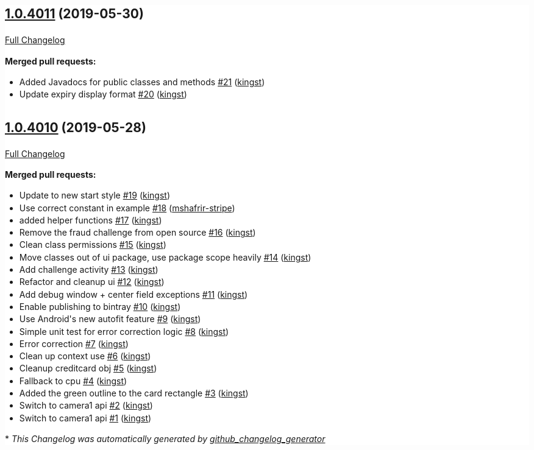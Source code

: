 ## [1.0.4011](https://github.com/getbouncer/cardscan-android/tree/1.0.4011) (2019-05-30)

[Full Changelog](https://github.com/getbouncer/cardscan-android/compare/1.0.4010...1.0.4011)

**Merged pull requests:**

- Added Javadocs for public classes and methods [\#21](https://github.com/getbouncer/cardscan-android/pull/21) ([kingst](https://github.com/kingst))
- Update expiry display format [\#20](https://github.com/getbouncer/cardscan-android/pull/20) ([kingst](https://github.com/kingst))

## [1.0.4010](https://github.com/getbouncer/cardscan-android/tree/1.0.4010) (2019-05-28)

[Full Changelog](https://github.com/getbouncer/cardscan-android/compare/60cee5e7f04f10dc35b466998044eaa48eac97bc...1.0.4010)

**Merged pull requests:**

- Update to new start style [\#19](https://github.com/getbouncer/cardscan-android/pull/19) ([kingst](https://github.com/kingst))
- Use correct constant in example [\#18](https://github.com/getbouncer/cardscan-android/pull/18) ([mshafrir-stripe](https://github.com/mshafrir-stripe))
- added helper functions [\#17](https://github.com/getbouncer/cardscan-android/pull/17) ([kingst](https://github.com/kingst))
- Remove the fraud challenge from open source [\#16](https://github.com/getbouncer/cardscan-android/pull/16) ([kingst](https://github.com/kingst))
- Clean class permissions [\#15](https://github.com/getbouncer/cardscan-android/pull/15) ([kingst](https://github.com/kingst))
- Move classes out of ui package, use package scope heavily [\#14](https://github.com/getbouncer/cardscan-android/pull/14) ([kingst](https://github.com/kingst))
- Add challenge activity [\#13](https://github.com/getbouncer/cardscan-android/pull/13) ([kingst](https://github.com/kingst))
- Refactor and cleanup ui [\#12](https://github.com/getbouncer/cardscan-android/pull/12) ([kingst](https://github.com/kingst))
- Add debug window + center field exceptions [\#11](https://github.com/getbouncer/cardscan-android/pull/11) ([kingst](https://github.com/kingst))
- Enable publishing to bintray [\#10](https://github.com/getbouncer/cardscan-android/pull/10) ([kingst](https://github.com/kingst))
- Use Android's new autofit feature [\#9](https://github.com/getbouncer/cardscan-android/pull/9) ([kingst](https://github.com/kingst))
- Simple unit test for error correction logic [\#8](https://github.com/getbouncer/cardscan-android/pull/8) ([kingst](https://github.com/kingst))
- Error correction [\#7](https://github.com/getbouncer/cardscan-android/pull/7) ([kingst](https://github.com/kingst))
- Clean up context use [\#6](https://github.com/getbouncer/cardscan-android/pull/6) ([kingst](https://github.com/kingst))
- Cleanup creditcard obj [\#5](https://github.com/getbouncer/cardscan-android/pull/5) ([kingst](https://github.com/kingst))
- Fallback to cpu [\#4](https://github.com/getbouncer/cardscan-android/pull/4) ([kingst](https://github.com/kingst))
- Added the green outline to the card rectangle [\#3](https://github.com/getbouncer/cardscan-android/pull/3) ([kingst](https://github.com/kingst))
- Switch to camera1 api [\#2](https://github.com/getbouncer/cardscan-android/pull/2) ([kingst](https://github.com/kingst))
- Switch to camera1 api [\#1](https://github.com/getbouncer/cardscan-android/pull/1) ([kingst](https://github.com/kingst))



\* *This Changelog was automatically generated by [github_changelog_generator](https://github.com/github-changelog-generator/github-changelog-generator)*
